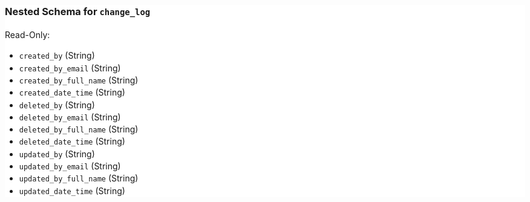 
<a id="nestedatt--change_log"></a>
### Nested Schema for `change_log`

Read-Only:

- `created_by` (String)
- `created_by_email` (String)
- `created_by_full_name` (String)
- `created_date_time` (String)
- `deleted_by` (String)
- `deleted_by_email` (String)
- `deleted_by_full_name` (String)
- `deleted_date_time` (String)
- `updated_by` (String)
- `updated_by_email` (String)
- `updated_by_full_name` (String)
- `updated_date_time` (String)